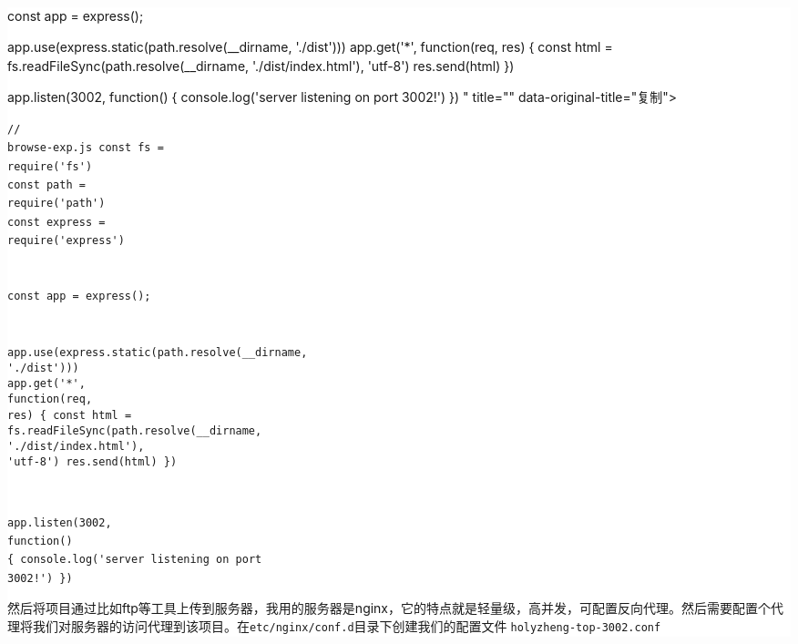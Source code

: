 const app = express();

app.use(express.static(path.resolve(__dirname, &apos;./dist&apos;)))
app.get(&apos;*&apos;, function(req, res) {
  const html = fs.readFileSync(path.resolve(__dirname, &apos;./dist/index.html&apos;), &apos;utf-8&apos;)
  res.send(html)
})

app.listen(3002, function() {
  console.log(&apos;server listening on port 3002!&apos;)
})
" title="" data-original-title="&#x590D;&#x5236;"></span> <span type="button" class="saveToNote code-tool" data-toggle="tooltip" data-placement="top" title="" data-original-title="&#x653E;&#x8FDB;&#x7B14;&#x8BB0;"></span></div></div><pre class="hljs php"><code><span class="hljs-comment">// browse-exp.js</span>
<span class="hljs-keyword">const</span> fs = <span class="hljs-keyword">require</span>(<span class="hljs-string">&apos;fs&apos;</span>)
<span class="hljs-keyword">const</span> path = <span class="hljs-keyword">require</span>(<span class="hljs-string">&apos;path&apos;</span>)
<span class="hljs-keyword">const</span> express = <span class="hljs-keyword">require</span>(<span class="hljs-string">&apos;express&apos;</span>)

<span class="hljs-keyword">const</span> app = express();

app.<span class="hljs-keyword">use</span>(express.<span class="hljs-keyword">static</span>(path.resolve(__dirname, <span class="hljs-string">&apos;./dist&apos;</span>)))
app.get(<span class="hljs-string">&apos;*&apos;</span>, <span class="hljs-function"><span class="hljs-keyword">function</span><span class="hljs-params">(req, res)</span> </span>{
  <span class="hljs-keyword">const</span> html = fs.readFileSync(path.resolve(__dirname, <span class="hljs-string">&apos;./dist/index.html&apos;</span>), <span class="hljs-string">&apos;utf-8&apos;</span>)
  res.send(html)
})

app.listen(<span class="hljs-number">3002</span>, <span class="hljs-function"><span class="hljs-keyword">function</span><span class="hljs-params">()</span> </span>{
  console.log(<span class="hljs-string">&apos;server listening on port 3002!&apos;</span>)
})
</code></pre><p>&#x7136;&#x540E;&#x5C06;&#x9879;&#x76EE;&#x901A;&#x8FC7;&#x6BD4;&#x5982;ftp&#x7B49;&#x5DE5;&#x5177;&#x4E0A;&#x4F20;&#x5230;&#x670D;&#x52A1;&#x5668;&#xFF0C;&#x6211;&#x7528;&#x7684;&#x670D;&#x52A1;&#x5668;&#x662F;nginx&#xFF0C;&#x5B83;&#x7684;&#x7279;&#x70B9;&#x5C31;&#x662F;&#x8F7B;&#x91CF;&#x7EA7;&#xFF0C;&#x9AD8;&#x5E76;&#x53D1;&#xFF0C;&#x53EF;&#x914D;&#x7F6E;&#x53CD;&#x5411;&#x4EE3;&#x7406;&#x3002;&#x7136;&#x540E;&#x9700;&#x8981;&#x914D;&#x7F6E;&#x4E2A;&#x4EE3;&#x7406;&#x5C06;&#x6211;&#x4EEC;&#x5BF9;&#x670D;&#x52A1;&#x5668;&#x7684;&#x8BBF;&#x95EE;&#x4EE3;&#x7406;&#x5230;&#x8BE5;&#x9879;&#x76EE;&#x3002;&#x5728;<code>etc/nginx/conf.d</code>&#x76EE;&#x5F55;&#x4E0B;&#x521B;&#x5EFA;&#x6211;&#x4EEC;&#x7684;&#x914D;&#x7F6E;&#x6587;&#x4EF6; <code>holyzheng-top-3002.conf</code></p><div class="widget-codetool" style="display:none"><div class="widget-codetool--inner"><span class="selectCode code-tool" data-toggle="tooltip" data-placement="top" title="" data-original-title="&#x5168;&#x9009;"></span> <span type="button" class="copyCode code-tool" data-toggle="tooltip" data-placement="top" data-clipboard-text="# etc/nginx/conf.d/holyzheng-top-3002.conf

# &#x5B9E;&#x4F8B;&#xFF0C;&#x4EE3;&#x8868;&#x6211;&#x4EEC;&#x7684;&#x5E94;&#x7528;
upstream browseexp {
  server 127.0.0.1:3002; 
}
# &#x5C06;&#x4EE5;http&#x534F;&#x8BAE;&#x5BF9;&#x6211;&#x4EEC;&#x9879;&#x76EE;&#x7684;&#x8BBF;&#x95EE;&#x8F6C;&#x5230;https&#x534F;&#x8BAE;
server {
  listen 80; # http&#x76D1;&#x542C;&#x7684;&#x7AEF;&#x53E3;
  server_name browseexp.holyzheng.top; # &#x6211;&#x8981;&#x4F7F;&#x7528;&#x7684;ip&#x57DF;&#x540D;